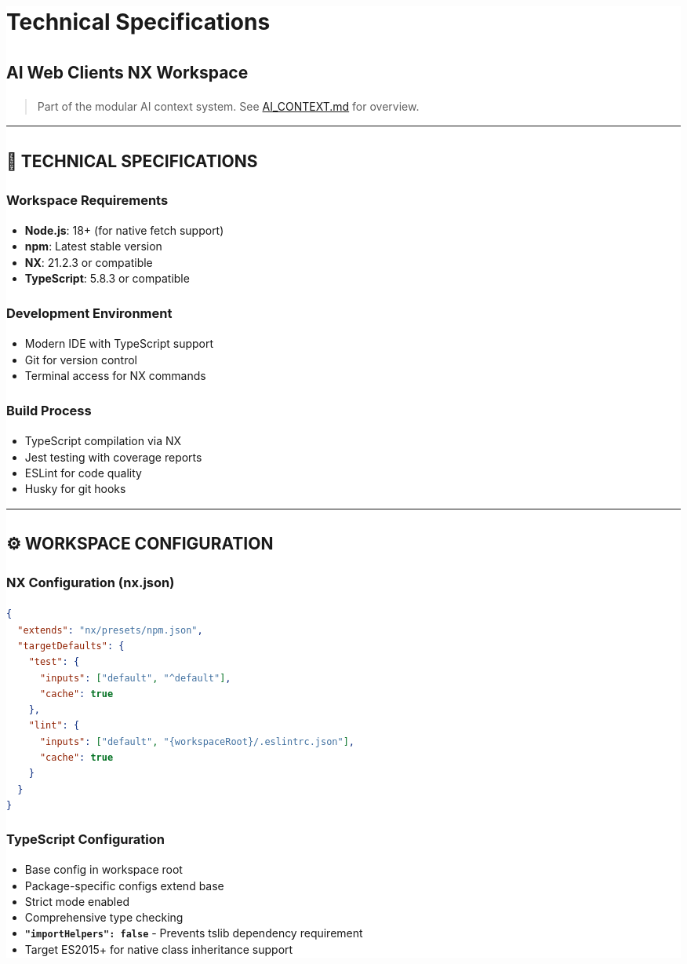 # Technical Specifications
## AI Web Clients NX Workspace

> Part of the modular AI context system. See [AI_CONTEXT.md](./AI_CONTEXT.md) for overview.

---

## 🔧 TECHNICAL SPECIFICATIONS

### **Workspace Requirements**
- **Node.js**: 18+ (for native fetch support)
- **npm**: Latest stable version
- **NX**: 21.2.3 or compatible
- **TypeScript**: 5.8.3 or compatible

### **Development Environment**
- Modern IDE with TypeScript support
- Git for version control
- Terminal access for NX commands

### **Build Process**
- TypeScript compilation via NX
- Jest testing with coverage reports
- ESLint for code quality
- Husky for git hooks

---

## ⚙️ WORKSPACE CONFIGURATION

### **NX Configuration (nx.json)**
```json
{
  "extends": "nx/presets/npm.json",
  "targetDefaults": {
    "test": {
      "inputs": ["default", "^default"],
      "cache": true
    },
    "lint": {
      "inputs": ["default", "{workspaceRoot}/.eslintrc.json"],
      "cache": true
    }
  }
}
```

### **TypeScript Configuration**
- Base config in workspace root
- Package-specific configs extend base
- Strict mode enabled
- Comprehensive type checking
- **`"importHelpers": false`** - Prevents tslib dependency requirement
- Target ES2015+ for native class inheritance support
